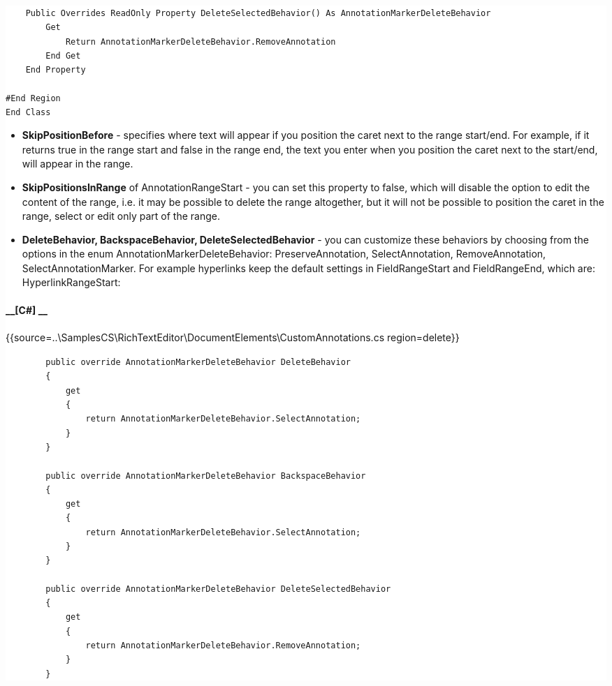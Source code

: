 	    Public Overrides ReadOnly Property DeleteSelectedBehavior() As AnnotationMarkerDeleteBehavior
	        Get
	            Return AnnotationMarkerDeleteBehavior.RemoveAnnotation
	        End Get
	    End Property
	
	#End Region
	End Class



* __SkipPositionBefore__ - specifies where text will appear if you position the caret next to the range start/end.
              For example, if it returns true in the range start and false in the range end, the text you enter when you position the caret next to the start/end, 
              will appear in the range.
            

* __SkipPositionsInRange__ of AnnotationRangeStart - you can set this property to false, which will disable the option to edit the content
              of the range, i.e.
              it may be possible to delete the range altogether, but it will not be possible to position the caret in the range, select or edit only part of the range.
            

* __DeleteBehavior, BackspaceBehavior, DeleteSelectedBehavior__ - you can customize these behaviors by choosing from the options in 
              the enum AnnotationMarkerDeleteBehavior:
              PreserveAnnotation, SelectAnnotation, RemoveAnnotation, SelectAnnotationMarker.
            For example hyperlinks keep the default settings in FieldRangeStart and FieldRangeEnd, which are:
            HyperlinkRangeStart:

#### __[C#] __

{{source=..\SamplesCS\RichTextEditor\DocumentElements\CustomAnnotations.cs region=delete}}
	                
	        public override AnnotationMarkerDeleteBehavior DeleteBehavior
	        {
	            get
	            {
	                return AnnotationMarkerDeleteBehavior.SelectAnnotation;
	            }
	        }
	                
	        public override AnnotationMarkerDeleteBehavior BackspaceBehavior
	        {
	            get
	            {
	                return AnnotationMarkerDeleteBehavior.SelectAnnotation;
	            }
	        }
	                
	        public override AnnotationMarkerDeleteBehavior DeleteSelectedBehavior
	        {
	            get
	            {
	                return AnnotationMarkerDeleteBehavior.RemoveAnnotation;
	            }
	        }
	
